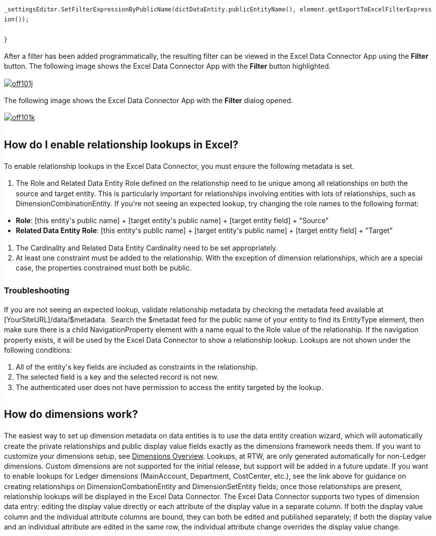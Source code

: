     _settingsEditor.SetFilterExpressionByPublicName(dictDataEntity.publicEntityName(), element.getExportToExcelFilterExpression());

    }

After a filter has been added programmatically, the resulting filter can be viewed in the Excel Data Connector App using the **Filter** button. The following image shows the Excel Data Connector App with the **Filter** button highlighted.

[![off101j](./media/off101j.png)](./media/off101j.png) 

The following image shows the Excel Data Connector App with the **Filter** dialog opened.

[![off101k](./media/off101k.png)](./media/off101k.png)

## How do I enable relationship lookups in Excel?
To enable relationship lookups in the Excel Data Connector, you must ensure the following metadata is set.

1.  The Role and Related Data Entity Role defined on the relationship need to be unique among all relationships on both the source and target entity. This is particularly important for relationships involving entities with lots of relationships, such as DimensionCombinationEntity. If you're not seeing an expected lookup, try changing the role names to the following format:

-   **Role**: \[this entity's public name\] + \[target entity's public name\] + \[target entity field\] + "Source"
-   **Related Data Entity Role**: \[this entity's public name\] + \[target entity's public name\] + \[target entity field\] + "Target"

1.  The Cardinality and Related Data Entity Cardinality need to be set appropriately.
2.  At least one constraint must be added to the relationship. With the exception of dimension relationships, which are a special case, the properties constrained must both be public.

### Troubleshooting

If you are not seeing an expected lookup, validate relationship metadata by checking the metadata feed available at \[YourSiteURL\]/data/$metadata.  Search the $metadat feed for the public name of your entity to find its EntityType element, then make sure there is a child NavigationProperty element with a name equal to the Role value of the relationship. If the navigation property exists, it will be used by the Excel Data Connector to show a relationship lookup. Lookups are not shown under the following conditions:

1.  All of the entity's key fields are included as constraints in the relationship.
2.  The selected field is a key and the selected record is not new.
3.  The authenticated user does not have permission to access the entity targeted by the lookup.

## How do dimensions work?
The easiest way to set up dimension metadata on data entities is to use the data entity creation wizard, which will automatically create the private relationships and public display value fields exactly as the dimensions framework needs them. If you want to customize your dimensions setup, see [Dimensions Overview](../financial/dimensions-overview.md). Lookups, at RTW, are only generated automatically for non-Ledger dimensions. Custom dimensions are not supported for the initial release, but support will be added in a future update. If you want to enable lookups for Ledger dimensions (MainAccount, Department, CostCenter, etc.), see the link above for guidance on creating relationships on DimensionCombationEntity and DimensionSetEntity fields; once those relationships are present, relationship lookups will be displayed in the Excel Data Connector. The Excel Data Connector supports two types of dimension data entry: editing the display value directly or each attribute of the display value in a separate column. If both the display value column and the individual attribute columns are bound, they can both be edited and published separately; if both the display value and an individual attribute are edited in the same row, the individual attribute change overrides the display value change.
